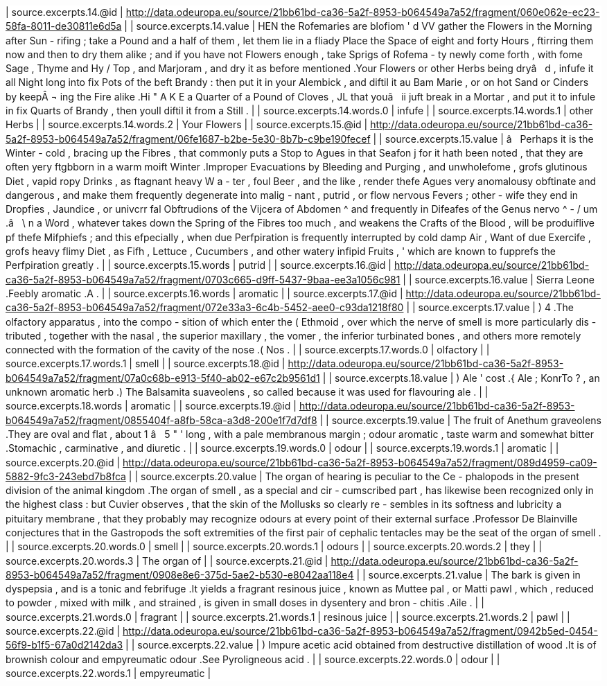 | source.excerpts.14.@id | http://data.odeuropa.eu/source/21bb61bd-ca36-5a2f-8953-b064549a7a52/fragment/060e062e-ec23-58fa-8011-de30811e6d5a |
| source.excerpts.14.value | HEN the Rofemaries are blofiom ' d VV gather the Flowers in the Morning after Sun - rifing ; take a Pound and a half of them , let them lie in a fliady Place the Space of eight and forty Hours , ftirring them now and then to dry them alike ; and if you have not Flowers enough , take Sprigs of Rofema - ty newly come forth , with fome Sage , Thyme and Hy / Top , and Marjoram , and dry it as before mentioned .Your Flowers or other Herbs being dryâ   d , infufe it all Night long into fix Pots of the beft Brandy : then put it in your Alembick , and diftil it au Bam Marie , or on hot Sand or Cinders by keepÂ ¬ ing the Fire alike .Hi " A K E a Quarter of a Pound of Cloves , JL that youâ   ii juft break in a Mortar , and put it to infule in fix Quarts of Brandy , then youll diftil it from a Still . |
| source.excerpts.14.words.0 | infufe |
| source.excerpts.14.words.1 | other Herbs |
| source.excerpts.14.words.2 | Your Flowers |
| source.excerpts.15.@id | http://data.odeuropa.eu/source/21bb61bd-ca36-5a2f-8953-b064549a7a52/fragment/06fe1687-b2be-5e30-8b7b-c9be190fecef |
| source.excerpts.15.value | â   Perhaps it is the Winter - cold , bracing up the Fibres , that commonly puts a Stop to Agues in that Seafon j for it hath been noted , that they are often yery ftgbborn in a warm moift Winter .Improper Evacuations by Bleeding and Purging , and unwholefome , grofs glutinous Diet , vapid ropy Drinks , as ftagnant heavy W a - ter , foul Beer , and the like , render thefe Agues very anomalousy obftinate and dangerous , and make them frequently degenerate into malig - nant , putrid , or flow nervous Fevers ; other - wife they end in Dropfies , Jaundice , or univcrr fal Obftrudions of the Vijcera of Abdomen ^ and frequently in Difeafes of the Genus nervo ^ - / um .â   \ n a Word , whatever takes down the Spring of the Fibres too much , and weakens the Crafts of the Blood , will be produiflive pf thefe Mifphiefs ; and this efpecially , when due Perfpiration is frequently interrupted by cold damp Air , Want of due Exercife , grofs heavy flimy Diet , as Fifh , Lettuce , Cucumbers , and other watery infipid Fruits , ' which are known to fupprefs the Perfpiration greatly . |
| source.excerpts.15.words | putrid |
| source.excerpts.16.@id | http://data.odeuropa.eu/source/21bb61bd-ca36-5a2f-8953-b064549a7a52/fragment/0703c665-d9ff-5437-9baa-ee3a1056c981 |
| source.excerpts.16.value | Sierra Leone .Feebly aromatic .A . |
| source.excerpts.16.words | aromatic |
| source.excerpts.17.@id | http://data.odeuropa.eu/source/21bb61bd-ca36-5a2f-8953-b064549a7a52/fragment/072e33a3-6c4b-5452-aee0-c93da1218f80 |
| source.excerpts.17.value | ) 4 .The olfactory apparatus , into the compo - sition of which enter the ( Ethmoid , over which the nerve of smell is more particularly dis - tributed , together with the nasal , the superior maxillary , the vomer , the inferior turbinated bones , and others more remotely connected with the formation of the cavity of the nose .( Nos . |
| source.excerpts.17.words.0 | olfactory |
| source.excerpts.17.words.1 | smell |
| source.excerpts.18.@id | http://data.odeuropa.eu/source/21bb61bd-ca36-5a2f-8953-b064549a7a52/fragment/07a0c68b-e913-5f40-ab02-e67c2b9561d1 |
| source.excerpts.18.value | ) Ale ' cost .{ Ale ; KonrTo ? , an unknown aromatic herb .) The Balsamita suaveolens , so called because it was used for flavouring ale . |
| source.excerpts.18.words | aromatic |
| source.excerpts.19.@id | http://data.odeuropa.eu/source/21bb61bd-ca36-5a2f-8953-b064549a7a52/fragment/0855404f-a8fb-58ca-a3d8-200e1f7d7df8 |
| source.excerpts.19.value | The fruit of Anethum graveolens .They are oval and flat , about 1 â   5 " ' long , with a pale membranous margin ; odour aromatic , taste warm and somewhat bitter .Stomachic , carminative , and diuretic . |
| source.excerpts.19.words.0 | odour |
| source.excerpts.19.words.1 | aromatic |
| source.excerpts.20.@id | http://data.odeuropa.eu/source/21bb61bd-ca36-5a2f-8953-b064549a7a52/fragment/089d4959-ca09-5882-9fc3-243ebd7b8fca |
| source.excerpts.20.value | The organ of hearing is peculiar to the Ce - phalopods in the present division of the animal kingdom .The organ of smell , as a special and cir - cumscribed part , has likewise been recognized only in the highest class : but Cuvier observes , that the skin of the Mollusks so clearly re - sembles in its softness and lubricity a pituitary membrane , that they probably may recognize odours at every point of their external surface .Professor De Blainville conjectures that in the Gastropods the soft extremities of the first pair of cephalic tentacles may be the seat of the organ of smell . |
| source.excerpts.20.words.0 | smell |
| source.excerpts.20.words.1 | odours |
| source.excerpts.20.words.2 | they |
| source.excerpts.20.words.3 | The organ of |
| source.excerpts.21.@id | http://data.odeuropa.eu/source/21bb61bd-ca36-5a2f-8953-b064549a7a52/fragment/0908e8e6-375d-5ae2-b530-e8042aa118e4 |
| source.excerpts.21.value | The bark is given in dyspepsia , and is a tonic and febrifuge .It yields a fragrant resinous juice , known as Muttee pal , or Matti pawl , which , reduced to powder , mixed with milk , and strained , is given in small doses in dysentery and bron - chitis .Aile . |
| source.excerpts.21.words.0 | fragrant |
| source.excerpts.21.words.1 | resinous juice |
| source.excerpts.21.words.2 | pawl |
| source.excerpts.22.@id | http://data.odeuropa.eu/source/21bb61bd-ca36-5a2f-8953-b064549a7a52/fragment/0942b5ed-0454-56f9-b1f5-67a0d2142da3 |
| source.excerpts.22.value | ) Impure acetic acid obtained from destructive distillation of wood .It is of brownish colour and empyreumatic odour .See Pyroligneous acid . |
| source.excerpts.22.words.0 | odour |
| source.excerpts.22.words.1 | empyreumatic |